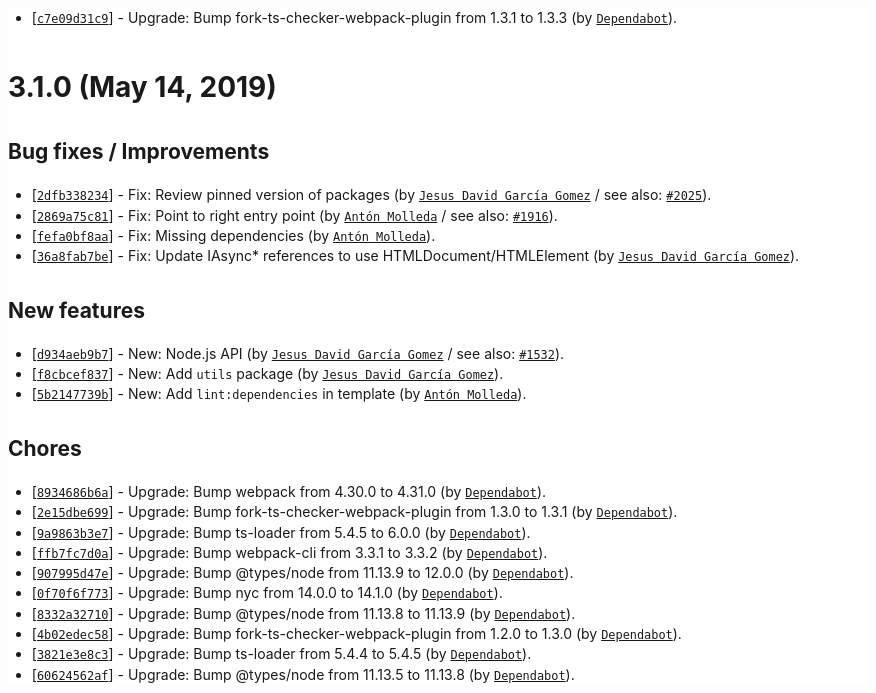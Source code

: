 * [[`c7e09d31c9`](https://github.com/webhintio/hint/commit/c7e09d31c9e511370f02191eaa35ba94284c6ecb)] - Upgrade: Bump fork-ts-checker-webpack-plugin from 1.3.1 to 1.3.3 (by [`Dependabot`](https://github.com/dependabot-bot)).


# 3.1.0 (May 14, 2019)

## Bug fixes / Improvements

* [[`2dfb338234`](https://github.com/webhintio/hint/commit/2dfb3382347cd264561adc378d6c73972bd1bae6)] - Fix: Review pinned version of packages (by [`Jesus David García Gomez`](https://github.com/sarvaje) / see also: [`#2025`](https://github.com/webhintio/hint/issues/2025)).
* [[`2869a75c81`](https://github.com/webhintio/hint/commit/2869a75c81b616ebfedbcaf85d0e8affa05e6ade)] - Fix: Point to right entry point (by [`Antón Molleda`](https://github.com/molant) / see also: [`#1916`](https://github.com/webhintio/hint/issues/1916)).
* [[`fefa0bf8aa`](https://github.com/webhintio/hint/commit/fefa0bf8aa96aed556a62bf3f501e791dd9c8ece)] - Fix: Missing dependencies (by [`Antón Molleda`](https://github.com/molant)).
* [[`36a8fab7be`](https://github.com/webhintio/hint/commit/36a8fab7be8978bd92b302a2de9b5a9b0bf26e2c)] - Fix: Update IAsync* references to use HTMLDocument/HTMLElement (by [`Jesus David García Gomez`](https://github.com/sarvaje)).

## New features

* [[`d934aeb9b7`](https://github.com/webhintio/hint/commit/d934aeb9b714a7ddcaf1d09a3790348eaa4c335b)] - New: Node.js API (by [`Jesus David García Gomez`](https://github.com/sarvaje) / see also: [`#1532`](https://github.com/webhintio/hint/issues/1532)).
* [[`f8cbcef837`](https://github.com/webhintio/hint/commit/f8cbcef8379fa2b97c990fbfae6a74b13a4a6c8f)] - New: Add `utils` package (by [`Jesus David García Gomez`](https://github.com/sarvaje)).
* [[`5b2147739b`](https://github.com/webhintio/hint/commit/5b2147739b06d00e8473791a1ce0a11d7bb535b4)] - New: Add `lint:dependencies` in template (by [`Antón Molleda`](https://github.com/molant)).

## Chores

* [[`8934686b6a`](https://github.com/webhintio/hint/commit/8934686b6a49540bca5c7d9f3903baf503359487)] - Upgrade: Bump webpack from 4.30.0 to 4.31.0 (by [`Dependabot`](https://github.com/dependabot-bot)).
* [[`2e15dbe699`](https://github.com/webhintio/hint/commit/2e15dbe6997d46f377d095b4178ab5dc36146a61)] - Upgrade: Bump fork-ts-checker-webpack-plugin from 1.3.0 to 1.3.1 (by [`Dependabot`](https://github.com/dependabot-bot)).
* [[`9a9863b3e7`](https://github.com/webhintio/hint/commit/9a9863b3e71affd29c9bb5e8f4e8f8af2c8cdaab)] - Upgrade: Bump ts-loader from 5.4.5 to 6.0.0 (by [`Dependabot`](https://github.com/dependabot-bot)).
* [[`ffb7fc7d0a`](https://github.com/webhintio/hint/commit/ffb7fc7d0ab8fc647d0b9c83261862c06577a354)] - Upgrade: Bump webpack-cli from 3.3.1 to 3.3.2 (by [`Dependabot`](https://github.com/dependabot-bot)).
* [[`907995d47e`](https://github.com/webhintio/hint/commit/907995d47ec7dcdee2e3f336f026f9901e55f291)] - Upgrade: Bump @types/node from 11.13.9 to 12.0.0 (by [`Dependabot`](https://github.com/dependabot-bot)).
* [[`0f70f6f773`](https://github.com/webhintio/hint/commit/0f70f6f773235cdab31d5811eaa5f0ff9be9650f)] - Upgrade: Bump nyc from 14.0.0 to 14.1.0 (by [`Dependabot`](https://github.com/dependabot-bot)).
* [[`8332a32710`](https://github.com/webhintio/hint/commit/8332a32710329a40a628d4e61286a0a5464fb11f)] - Upgrade: Bump @types/node from 11.13.8 to 11.13.9 (by [`Dependabot`](https://github.com/dependabot-bot)).
* [[`4b02edec58`](https://github.com/webhintio/hint/commit/4b02edec581639b679690e6bdef1ba5c6cf08097)] - Upgrade: Bump fork-ts-checker-webpack-plugin from 1.2.0 to 1.3.0 (by [`Dependabot`](https://github.com/dependabot-bot)).
* [[`3821e3e8c3`](https://github.com/webhintio/hint/commit/3821e3e8c32a633a91ffee57c2d49550c6adc5ef)] - Upgrade: Bump ts-loader from 5.4.4 to 5.4.5 (by [`Dependabot`](https://github.com/dependabot-bot)).
* [[`60624562af`](https://github.com/webhintio/hint/commit/60624562af11362cf834f1791c6f3c1dfe84385d)] - Upgrade: Bump @types/node from 11.13.5 to 11.13.8 (by [`Dependabot`](https://github.com/dependabot-bot)).